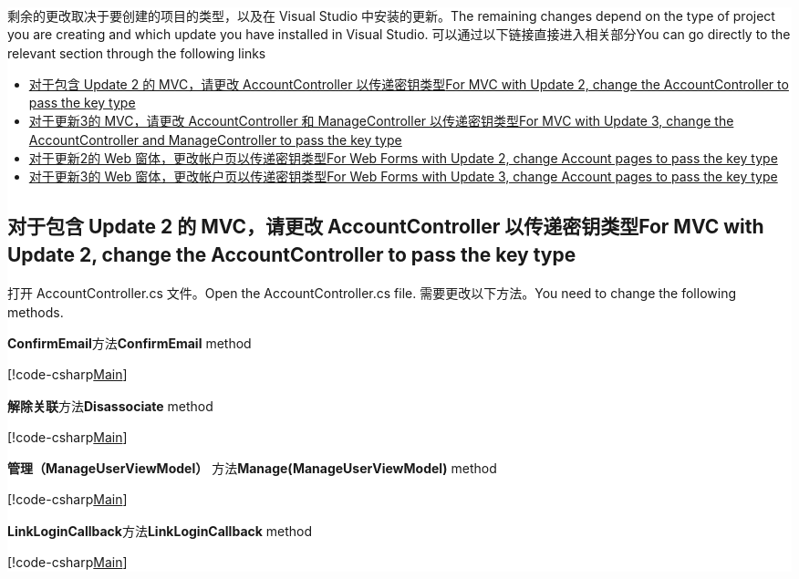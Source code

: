 <span data-ttu-id="7e6b5-159">剩余的更改取决于要创建的项目的类型，以及在 Visual Studio 中安装的更新。</span><span class="sxs-lookup"><span data-stu-id="7e6b5-159">The remaining changes depend on the type of project you are creating and which update you have installed in Visual Studio.</span></span> <span data-ttu-id="7e6b5-160">可以通过以下链接直接进入相关部分</span><span class="sxs-lookup"><span data-stu-id="7e6b5-160">You can go directly to the relevant section through the following links</span></span>

- [<span data-ttu-id="7e6b5-161">对于包含 Update 2 的 MVC，请更改 AccountController 以传递密钥类型</span><span class="sxs-lookup"><span data-stu-id="7e6b5-161">For MVC with Update 2, change the AccountController to pass the key type</span></span>](#mvcupdate2)
- [<span data-ttu-id="7e6b5-162">对于更新3的 MVC，请更改 AccountController 和 ManageController 以传递密钥类型</span><span class="sxs-lookup"><span data-stu-id="7e6b5-162">For MVC with Update 3, change the AccountController and ManageController to pass the key type</span></span>](#mvcupdate3)
- [<span data-ttu-id="7e6b5-163">对于更新2的 Web 窗体，更改帐户页以传递密钥类型</span><span class="sxs-lookup"><span data-stu-id="7e6b5-163">For Web Forms with Update 2, change Account pages to pass the key type</span></span>](#webformsupdate2)
- [<span data-ttu-id="7e6b5-164">对于更新3的 Web 窗体，更改帐户页以传递密钥类型</span><span class="sxs-lookup"><span data-stu-id="7e6b5-164">For Web Forms with Update 3, change Account pages to pass the key type</span></span>](#webformsupdate3)

<a id="mvcupdate2"></a>
## <a name="for-mvc-with-update-2-change-the-accountcontroller-to-pass-the-key-type"></a><span data-ttu-id="7e6b5-165">对于包含 Update 2 的 MVC，请更改 AccountController 以传递密钥类型</span><span class="sxs-lookup"><span data-stu-id="7e6b5-165">For MVC with Update 2, change the AccountController to pass the key type</span></span>

<span data-ttu-id="7e6b5-166">打开 AccountController.cs 文件。</span><span class="sxs-lookup"><span data-stu-id="7e6b5-166">Open the AccountController.cs file.</span></span> <span data-ttu-id="7e6b5-167">需要更改以下方法。</span><span class="sxs-lookup"><span data-stu-id="7e6b5-167">You need to change the following methods.</span></span>

<span data-ttu-id="7e6b5-168">**ConfirmEmail**方法</span><span class="sxs-lookup"><span data-stu-id="7e6b5-168">**ConfirmEmail** method</span></span>

[!code-csharp[Main](change-primary-key-for-users-in-aspnet-identity/samples/sample9.cs?highlight=1,3)]

<span data-ttu-id="7e6b5-169">**解除关联**方法</span><span class="sxs-lookup"><span data-stu-id="7e6b5-169">**Disassociate** method</span></span>

[!code-csharp[Main](change-primary-key-for-users-in-aspnet-identity/samples/sample10.cs?highlight=5,9)]

<span data-ttu-id="7e6b5-170">**管理（ManageUserViewModel）** 方法</span><span class="sxs-lookup"><span data-stu-id="7e6b5-170">**Manage(ManageUserViewModel)** method</span></span>

[!code-csharp[Main](change-primary-key-for-users-in-aspnet-identity/samples/sample11.cs?highlight=11,17,41)]

<span data-ttu-id="7e6b5-171">**LinkLoginCallback**方法</span><span class="sxs-lookup"><span data-stu-id="7e6b5-171">**LinkLoginCallback** method</span></span>

[!code-csharp[Main](change-primary-key-for-users-in-aspnet-identity/samples/sample12.cs?highlight=10)]
